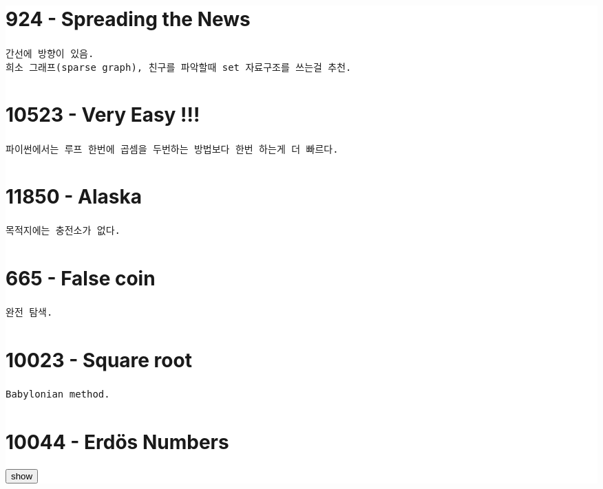# 924 - Spreading the News
<pre>
간선에 방향이 있음.
희소 그래프(sparse graph), 친구를 파악할때 set 자료구조를 쓰는걸 추천.
</pre>

# 10523 - Very Easy !!!
<pre>
파이썬에서는 루프 한번에 곱셈을 두번하는 방법보다 한번 하는게 더 빠르다.  
</pre>

# 11850 - Alaska
<pre>
목적지에는 충전소가 없다.  
</pre>

# 665 - False coin
<pre>
완전 탐색.
</pre>

# 10023 - Square root
<pre>
Babylonian method.
</pre>

# 10044 - Erdös Numbers
<button onclick='document.getElementById("10044").style.display = "";'>show</button>
<pre id='10044' style="display: none;">
Babylonian method.
</pre>
